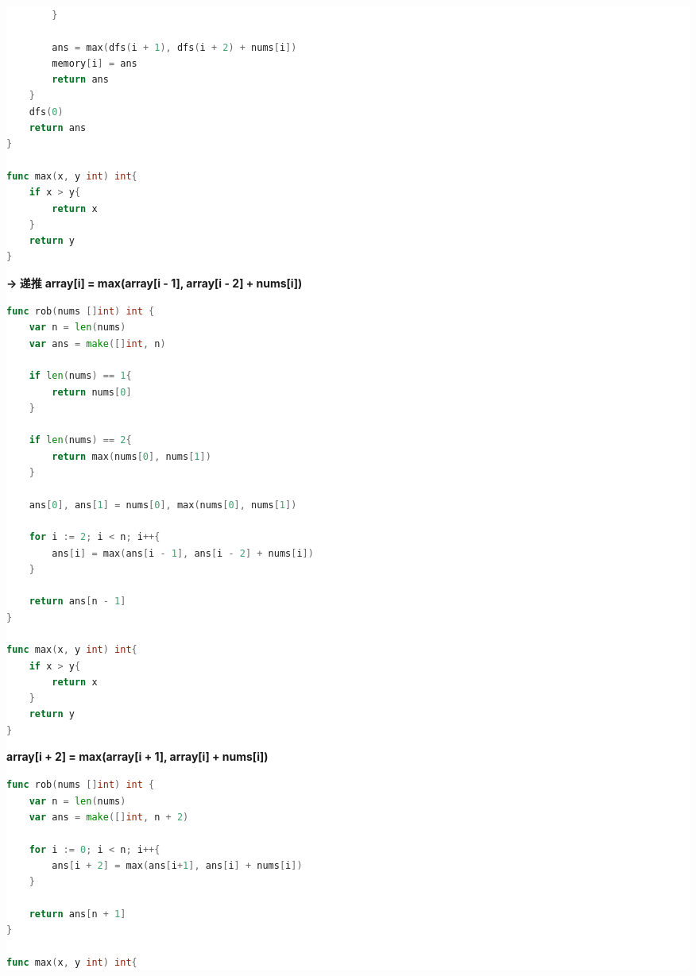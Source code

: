 ```go
        }

        ans = max(dfs(i + 1), dfs(i + 2) + nums[i])
        memory[i] = ans
        return ans
    }
    dfs(0)
    return ans
}

func max(x, y int) int{
    if x > y{
        return x
    }
    return y
}
```

**-> 递推** **array[i] = max(array[i - 1], array[i - 2] + nums[i])** 

```go
func rob(nums []int) int {
    var n = len(nums)
    var ans = make([]int, n)

    if len(nums) == 1{
        return nums[0]
    }

    if len(nums) == 2{
        return max(nums[0], nums[1])
    }

    ans[0], ans[1] = nums[0], max(nums[0], nums[1])

    for i := 2; i < n; i++{
        ans[i] = max(ans[i - 1], ans[i - 2] + nums[i])
    }

    return ans[n - 1]
}

func max(x, y int) int{
    if x > y{
        return x
    }
    return y
}
```

 **array[i + 2] = max(array[i + 1], array[i] + nums[i])** 

```go
func rob(nums []int) int {
    var n = len(nums)
    var ans = make([]int, n + 2)

    for i := 0; i < n; i++{
        ans[i + 2] = max(ans[i+1], ans[i] + nums[i])
    }

    return ans[n + 1]
}

func max(x, y int) int{
```